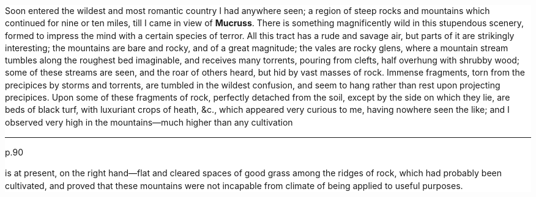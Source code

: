 
Soon entered the wildest and most romantic country I had anywhere seen; a region of steep rocks and mountains which continued for nine or ten miles, till I came in view of **Mucruss**. There is something magnificently wild in this stupendous scenery, formed to impress the mind with a certain species of terror. All this tract has a rude and savage air, but parts of it are strikingly interesting; the mountains are bare and rocky, and of a great magnitude; the vales are rocky glens, where a mountain stream tumbles along the roughest bed imaginable, and receives many torrents, pouring from clefts, half overhung with shrubby wood; some of these streams are seen, and the roar of others heard, but hid by vast masses of rock. Immense fragments, torn from the precipices by storms and torrents, are tumbled in the wildest confusion, and seem to hang rather than rest upon projecting precipices. Upon some of these fragments of rock, perfectly detached from the soil, except by the side on which they lie, are beds of black turf, with luxuriant crops of heath, &c., which appeared very curious to me, having nowhere seen the like; and I observed very high in the mountains—much higher than any cultivation



---

p.90



is at present, on the right hand—flat and cleared spaces of good grass among the ridges of rock, which had probably been cultivated, and proved that these mountains were not incapable from climate of being applied to useful purposes.


